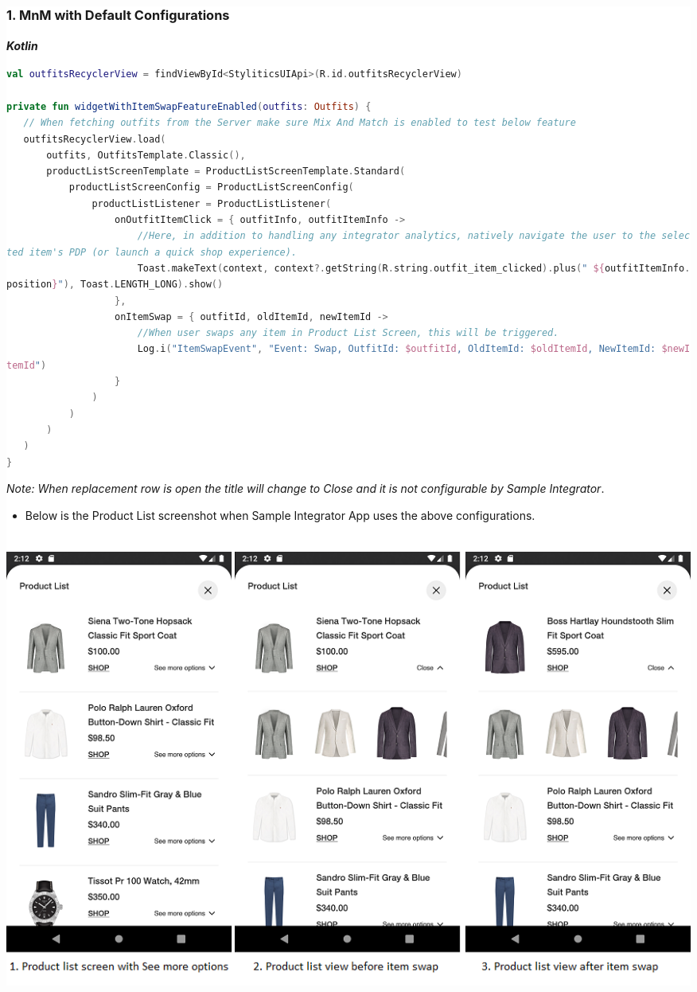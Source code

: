 ### 1. MnM with Default Configurations

*_**Kotlin**_*

 ```Kotlin
val outfitsRecyclerView = findViewById<StyliticsUIApi>(R.id.outfitsRecyclerView)

private fun widgetWithItemSwapFeatureEnabled(outfits: Outfits) {
    // When fetching outfits from the Server make sure Mix And Match is enabled to test below feature
    outfitsRecyclerView.load(
        outfits, OutfitsTemplate.Classic(),
        productListScreenTemplate = ProductListScreenTemplate.Standard(
            productListScreenConfig = ProductListScreenConfig(
                productListListener = ProductListListener(
                    onOutfitItemClick = { outfitInfo, outfitItemInfo ->
                        //Here, in addition to handling any integrator analytics, natively navigate the user to the selected item's PDP (or launch a quick shop experience).
                        Toast.makeText(context, context?.getString(R.string.outfit_item_clicked).plus(" ${outfitItemInfo.position}"), Toast.LENGTH_LONG).show()
                    },
                    onItemSwap = { outfitId, oldItemId, newItemId ->
                        //When user swaps any item in Product List Screen, this will be triggered.
                        Log.i("ItemSwapEvent", "Event: Swap, OutfitId: $outfitId, OldItemId: $oldItemId, NewItemId: $newItemId")
                    }
                )
            )
        )
    )
}
```
*Note: When replacement row is open the title will change to Close and it is not configurable by Sample Integrator*.

* Below is the Product List screenshot when Sample Integrator App uses the above configurations.

</br>![Image1](Screenshots/pl_with_mnm.png)